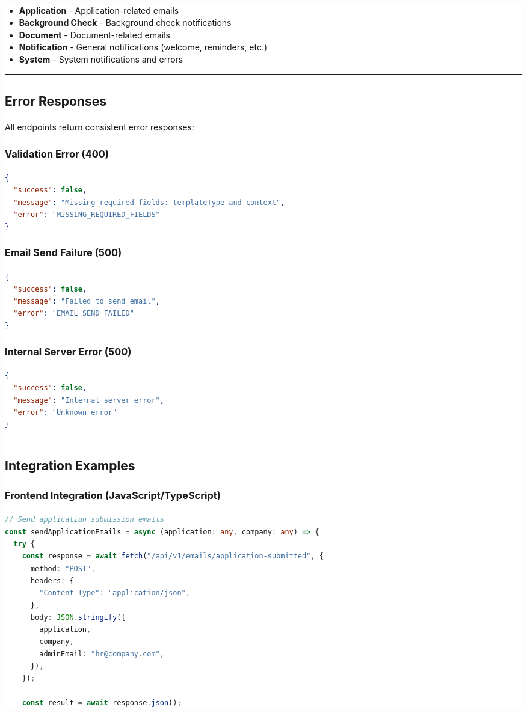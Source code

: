 - **Application** - Application-related emails
- **Background Check** - Background check notifications
- **Document** - Document-related emails
- **Notification** - General notifications (welcome, reminders, etc.)
- **System** - System notifications and errors

---

## Error Responses

All endpoints return consistent error responses:

### Validation Error (400)

```json
{
  "success": false,
  "message": "Missing required fields: templateType and context",
  "error": "MISSING_REQUIRED_FIELDS"
}
```

### Email Send Failure (500)

```json
{
  "success": false,
  "message": "Failed to send email",
  "error": "EMAIL_SEND_FAILED"
}
```

### Internal Server Error (500)

```json
{
  "success": false,
  "message": "Internal server error",
  "error": "Unknown error"
}
```

---

## Integration Examples

### Frontend Integration (JavaScript/TypeScript)

```typescript
// Send application submission emails
const sendApplicationEmails = async (application: any, company: any) => {
  try {
    const response = await fetch("/api/v1/emails/application-submitted", {
      method: "POST",
      headers: {
        "Content-Type": "application/json",
      },
      body: JSON.stringify({
        application,
        company,
        adminEmail: "hr@company.com",
      }),
    });

    const result = await response.json();
```